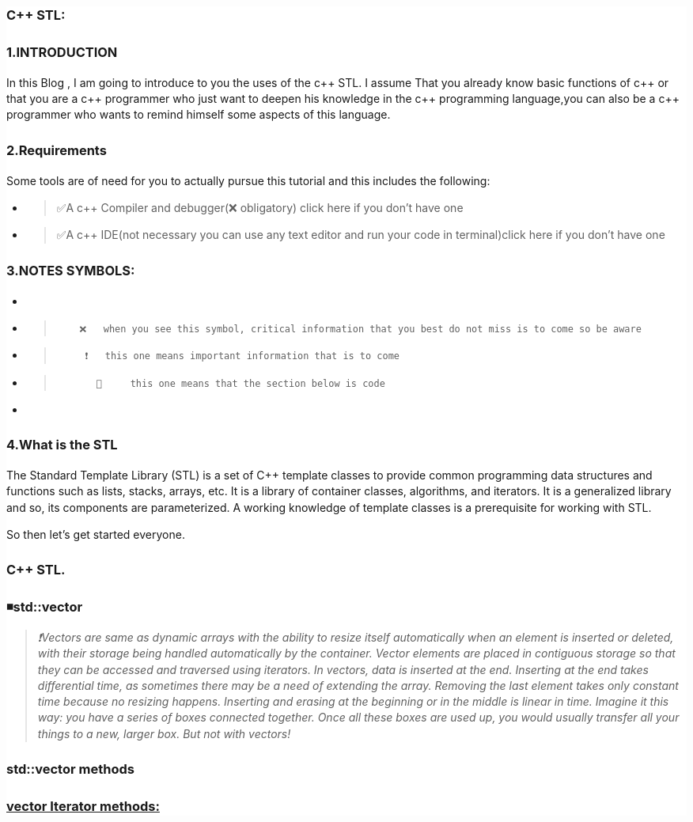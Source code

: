 ### **C++ STL:**

### **1.INTRODUCTION**

In this Blog , I am going to introduce to you the uses of the c++ STL. I assume That you already know basic functions of c++ or that you are a c++ programmer who just want to deepen his knowledge in the c++ programming language,you can also be a c++ programmer who wants to remind himself some aspects of this language.

### **2.Requirements**

Some tools are of need for you to actually pursue this tutorial and this includes the following:
- >✅A c++ Compiler and debugger(❌ obligatory) click here if you don’t have one
- >✅A c++ IDE(not necessary you can use any text editor and run your code in terminal)click here if you don’t have one

### **3.NOTES SYMBOLS:**

- 
- >         ❌   when you see this symbol, critical information that you best do not miss is to come so be aware 
- >          ❗   this one means important information that is to come
- >            💾     this one means that the section below is code
- > 
### **4.What is the STL**
The Standard Template Library (STL) is a set of C++ template classes to provide common programming data structures and functions such as lists, stacks, arrays, etc. It is a library of container classes, algorithms, and iterators. It is a generalized library and so, its components are parameterized. A working knowledge of template classes is a prerequisite for working with STL.

So then let’s get started everyone.





### **C++ STL.**

### **◾std::vector**

>  _❗Vectors are same as dynamic arrays with the ability to resize itself automatically when an
> element is inserted or deleted, with their storage being handled automatically by the container. Vector elements are placed in contiguous storage so that they can be accessed and traversed using iterators. In vectors, data is inserted at the end. Inserting at the end takes differential time, as sometimes there may be a need of extending the array. Removing the last element takes only constant time because no resizing happens. Inserting and erasing at the beginning or in the middle is linear in time.
> Imagine it this way: you have a series of boxes connected together. Once all these boxes are used up, you would usually transfer all your things to a new, larger box. But not with vectors!_

### **std::vector methods**
### **[vector  Iterator methods:](https://github.com/juju-e/test_STL/test.cpp)**
